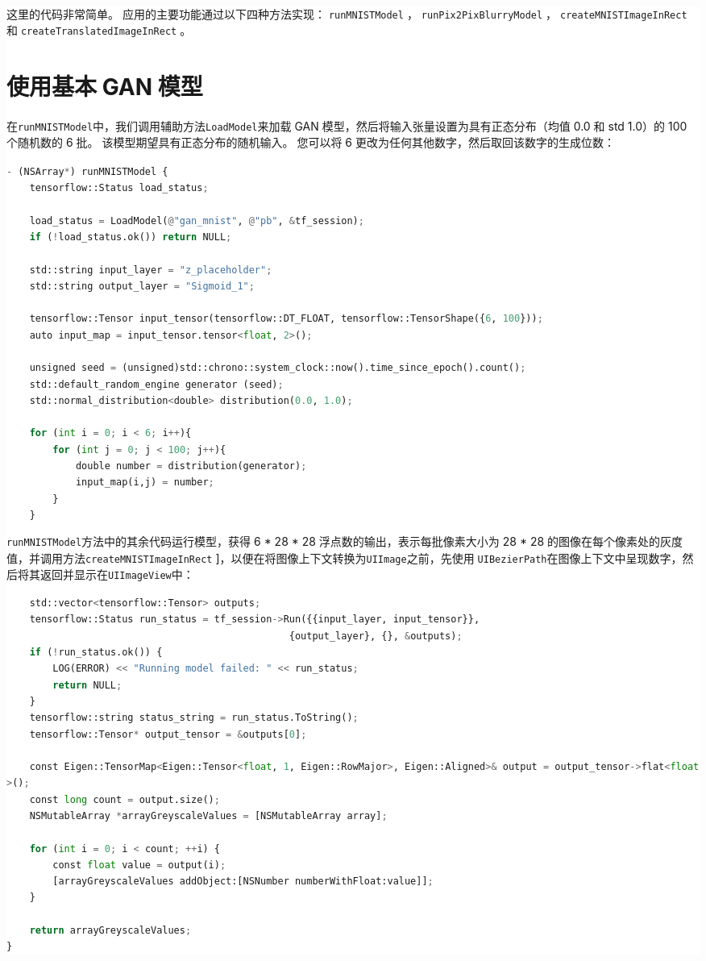 这里的代码非常简单。 应用的主要功能通过以下四种方法实现： `runMNISTModel` ， `runPix2PixBlurryModel` ， `createMNISTImageInRect` 和 `createTranslatedImageInRect` 。





# 使用基本 GAN 模型



在`runMNISTModel`中，我们调用辅助方法`LoadModel`来加载 GAN 模型，然后将输入张量设置为具有正态分布（均值 0.0 和 std 1.0）的 100 个随机数的 6 批。 该模型期望具有正态分布的随机输入。 您可以将 6 更改为任何其他数字，然后取回该数字的生成位数：

```py
- (NSArray*) runMNISTModel {
    tensorflow::Status load_status;

    load_status = LoadModel(@"gan_mnist", @"pb", &tf_session);
    if (!load_status.ok()) return NULL;

    std::string input_layer = "z_placeholder";
    std::string output_layer = "Sigmoid_1";

    tensorflow::Tensor input_tensor(tensorflow::DT_FLOAT, tensorflow::TensorShape({6, 100}));
    auto input_map = input_tensor.tensor<float, 2>();

    unsigned seed = (unsigned)std::chrono::system_clock::now().time_since_epoch().count();
    std::default_random_engine generator (seed);    
    std::normal_distribution<double> distribution(0.0, 1.0);

    for (int i = 0; i < 6; i++){
        for (int j = 0; j < 100; j++){
            double number = distribution(generator);
            input_map(i,j) = number;
        }
    }
```

`runMNISTModel`方法中的其余代码运行模型，获得 6 * 28 * 28 浮点数的输出，表示每批像素大小为 28 * 28 的图像在每个像素处的灰度值，并调用方法`createMNISTImageInRect` ]，以便在将图像上下文转换为`UIImage`之前，先使用 `UIBezierPath`在图像上下文中呈现数字，然后将其返回并显示在`UIImageView`中：

```py
    std::vector<tensorflow::Tensor> outputs;
    tensorflow::Status run_status = tf_session->Run({{input_layer, input_tensor}},
                                                 {output_layer}, {}, &outputs);
    if (!run_status.ok()) {
        LOG(ERROR) << "Running model failed: " << run_status;
        return NULL;
    }
    tensorflow::string status_string = run_status.ToString();
    tensorflow::Tensor* output_tensor = &outputs[0];

    const Eigen::TensorMap<Eigen::Tensor<float, 1, Eigen::RowMajor>, Eigen::Aligned>& output = output_tensor->flat<float>();
    const long count = output.size();
    NSMutableArray *arrayGreyscaleValues = [NSMutableArray array];

    for (int i = 0; i < count; ++i) {
        const float value = output(i);
        [arrayGreyscaleValues addObject:[NSNumber numberWithFloat:value]];
    }

    return arrayGreyscaleValues;
}
```

